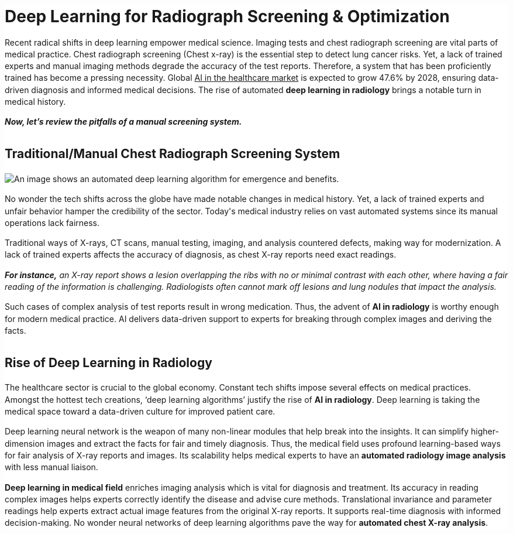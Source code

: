 
<span style=" font-weight:bold; font-size:28px">Deep Learning for Radiograph Screening & Optimization</span>

Recent radical shifts in deep learning empower medical science. Imaging tests and chest radiograph screening are vital parts of medical practice. Chest radiograph screening (Chest x-ray) is the essential step to detect lung cancer risks. Yet, a lack of trained experts and manual imaging methods degrade the accuracy of the test reports. Therefore, a system that has been proficiently trained has become a pressing necessity. Global <a href="https://www.marketsandmarkets.com/Market-Reports/artificial-intelligence-healthcare-market-54679303.html" rel="nofollow">AI in the healthcare market</a> is expected to grow 47.6% by 2028, ensuring data-driven diagnosis and informed medical decisions. The rise of automated <b>deep learning in radiology</b> brings a notable turn in medical history.

_<b>Now, let’s review the pitfalls of a manual screening system.</b>_

## Traditional/Manual Chest Radiograph Screening System

<Image src="https://learnbay-wb.s3.ap-south-1.amazonaws.com/main-blog/blog/05.png" style="width:100%" class="img" alt="An image shows an automated deep learning algorithm for emergence and benefits."/></br>

No wonder the tech shifts across the globe have made notable changes in medical history. Yet, a lack of trained experts and unfair behavior hamper the credibility of the sector. Today's medical industry relies on vast automated systems since its manual operations lack fairness.

Traditional ways of X-rays, CT scans, manual testing, imaging, and analysis countered defects, making way for modernization. A lack of trained experts affects the accuracy of diagnosis, as chest X-ray reports need exact readings.

_<b>For instance,</b>_ _an X-ray report shows a lesion overlapping the ribs with no or minimal contrast with each other, where having a fair reading of the information is challenging. Radiologists often cannot mark off lesions and lung nodules that impact the analysis._

Such cases of complex analysis of test reports result in wrong medication. Thus, the advent of <b>AI in radiology</b> is worthy enough for modern medical practice. AI delivers data-driven support to experts for breaking through complex images and deriving the facts.

## Rise of Deep Learning in Radiology

The healthcare sector is crucial to the global economy. Constant tech shifts impose several effects on medical practices. Amongst the hottest tech creations, ‘deep learning algorithms’ justify the rise of <b>AI in radiology</b>. Deep learning is taking the medical space toward a data-driven culture for improved patient care.

Deep learning neural network is the weapon of many non-linear modules that help break into the insights. It can simplify higher-dimension images and extract the facts for fair and timely diagnosis. Thus, the medical field uses profound learning-based ways for fair analysis of X-ray reports and images. Its scalability helps medical experts to have an <b>automated radiology image analysis</b> with less manual liaison.

<b>Deep learning in medical field</b> enriches imaging analysis which is vital for diagnosis and treatment. Its accuracy in reading complex images helps experts correctly identify the disease and advise cure methods. Translational invariance and parameter readings help experts extract actual image features from the original X-ray reports. It supports real-time diagnosis with informed decision-making. No wonder neural networks of deep learning algorithms pave the way for **automated chest X-ray analysis**.
